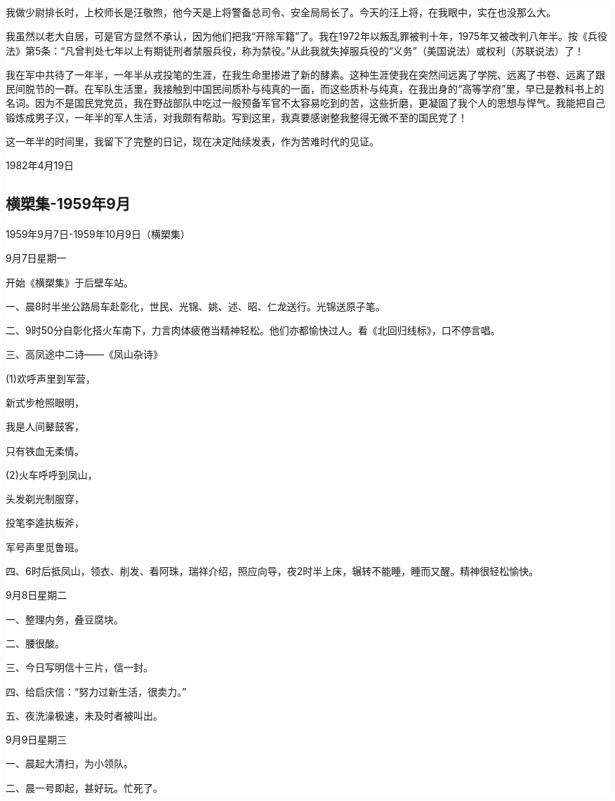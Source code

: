我做少尉排长时，上校师长是汪敬煦，他今天是上将警备总司令、安全局局长了。今天的汪上将，在我眼中，实在也没那么大。

我虽然以老大自居，可是官方显然不承认，因为他们把我“开除军籍”了。我在1972年以叛乱罪被判十年，1975年又被改判八年半。按《兵役法》第5条：“凡曾判处七年以上有期徒刑者禁服兵役，称为禁役。”从此我就失掉服兵役的“义务”（美国说法）或权利（苏联说法）了！

我在军中共待了一年半，一年半从戎投笔的生涯，在我生命里掺进了新的酵素。这种生涯使我在突然间远离了学院、远离了书卷、远离了跟民间脱节的一群。在军队生活里，我接触到中国民间质朴与纯真的一面，而这些质朴与纯真，在我出身的“高等学府”里，早已是教科书上的名词。因为不是国民党党员，我在野战部队中吃过一般预备军官不太容易吃到的苦，这些折磨，更凝固了我个人的思想与悍气。我能把自己锻炼成男子汉，一年半的军人生活，对我颇有帮助。写到这里，我真要感谢整我整得无微不至的国民党了！

这一年半的时间里，我留下了完整的日记，现在决定陆续发表，作为苦难时代的见证。

1982年4月19日

## 横槊集-1959年9月

1959年9月7日-1959年10月9日（横槊集）

9月7日星期一

开始《横槊集》于后壁车站。

一、晨8时半坐公路局车赴彰化，世民、光锦、姚、述、昭、仁龙送行。光锦送原子笔。

二、9时50分自彰化搭火车南下，力言肉体疲倦当精神轻松。他们亦都愉快过人。看《北回归线标》，口不停言唱。

三、高凤途中二诗——《凤山杂诗》

(1)欢呼声里到军营，

新式步枪照眼明，

我是人间鼙鼓客，

只有铁血无柔情。

(2)火车呼呼到凤山，

头发剃光制服穿，

投笔李逵执板斧，

军号声里觅鲁班。

四、6时后抵凤山，领衣、削发、看阿珠，瑞祥介绍，照应向导，夜2时半上床，辗转不能睡，睡而又醒。精神很轻松愉快。

9月8日星期二

一、整理内务，叠豆腐块。

二、腰很酸。

三、今日写明信十三片，信一封。

四、给启庆信：“努力过新生活，很卖力。”

五、夜洗澡极速，未及时者被叫出。

9月9日星期三

一、晨起大清扫，为小领队。

二、晨一号即起，甚好玩。忙死了。
